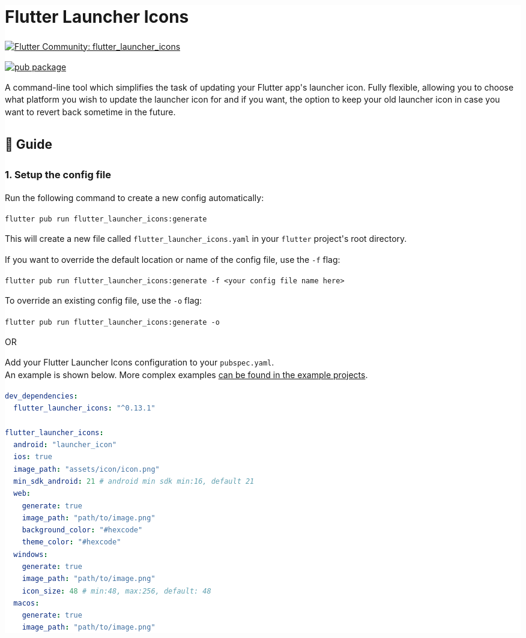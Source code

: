 # Flutter Launcher Icons

[![Flutter Community: flutter_launcher_icons](https://fluttercommunity.dev/_github/header/flutter_launcher_icons)](https://github.com/fluttercommunity/community)

[![pub package](https://img.shields.io/pub/v/flutter_launcher_icons.svg)](https://pub.dartlang.org/packages/flutter_launcher_icons)

A command-line tool which simplifies the task of updating your Flutter app's launcher icon. Fully flexible, allowing you to choose what platform you wish to update the launcher icon for and if you want, the option to keep your old launcher icon in case you want to revert back sometime in the future.

## :book: Guide

### 1. Setup the config file

Run the following command to create a new config automatically:

```shell
flutter pub run flutter_launcher_icons:generate
```

This will create a new file called `flutter_launcher_icons.yaml` in your `flutter` project's root directory.

If you want to override the default location or name of the config file, use the `-f` flag:

```shell
flutter pub run flutter_launcher_icons:generate -f <your config file name here>
```

To override an existing config file, use the `-o` flag:

```shell
flutter pub run flutter_launcher_icons:generate -o
```

OR

Add your Flutter Launcher Icons configuration to your `pubspec.yaml`.  
An example is shown below. More complex examples [can be found in the example projects](https://github.com/fluttercommunity/flutter_launcher_icons/tree/master/example).

```yaml
dev_dependencies:
  flutter_launcher_icons: "^0.13.1"

flutter_launcher_icons:
  android: "launcher_icon"
  ios: true
  image_path: "assets/icon/icon.png"
  min_sdk_android: 21 # android min sdk min:16, default 21
  web:
    generate: true
    image_path: "path/to/image.png"
    background_color: "#hexcode"
    theme_color: "#hexcode"
  windows:
    generate: true
    image_path: "path/to/image.png"
    icon_size: 48 # min:48, max:256, default: 48
  macos:
    generate: true
    image_path: "path/to/image.png"
```

